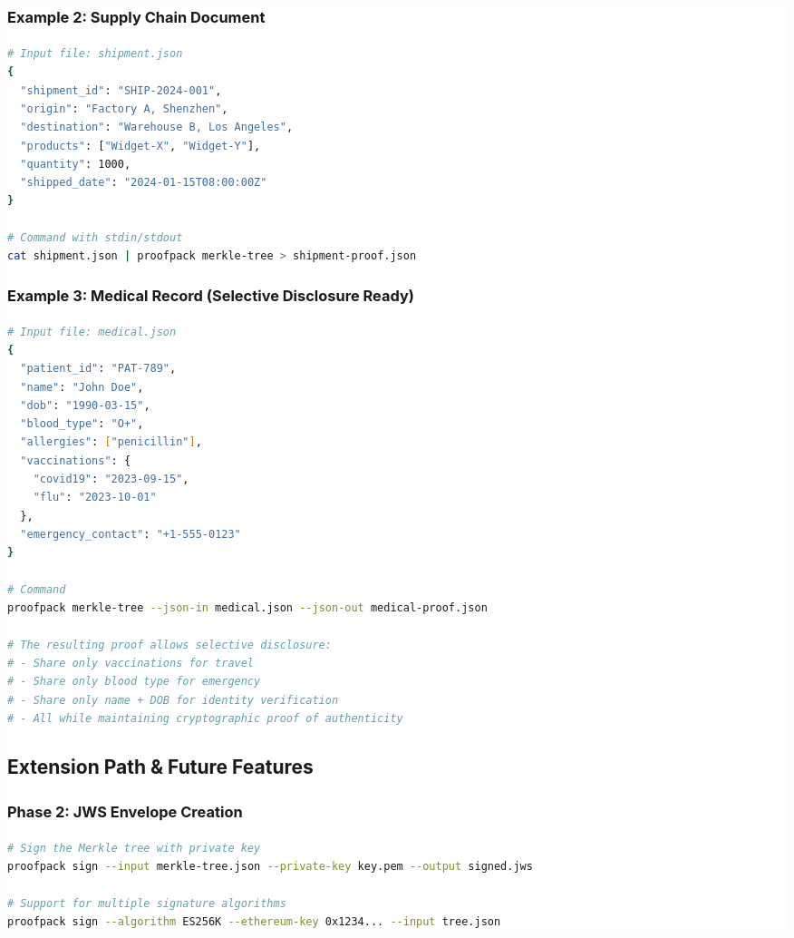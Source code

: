 ### Example 2: Supply Chain Document
```bash
# Input file: shipment.json
{
  "shipment_id": "SHIP-2024-001",
  "origin": "Factory A, Shenzhen",
  "destination": "Warehouse B, Los Angeles",
  "products": ["Widget-X", "Widget-Y"],
  "quantity": 1000,
  "shipped_date": "2024-01-15T08:00:00Z"
}

# Command with stdin/stdout
cat shipment.json | proofpack merkle-tree > shipment-proof.json
```

### Example 3: Medical Record (Selective Disclosure Ready)
```bash
# Input file: medical.json  
{
  "patient_id": "PAT-789",
  "name": "John Doe",
  "dob": "1990-03-15", 
  "blood_type": "O+",
  "allergies": ["penicillin"],
  "vaccinations": {
    "covid19": "2023-09-15",
    "flu": "2023-10-01"
  },
  "emergency_contact": "+1-555-0123"
}

# Command
proofpack merkle-tree --json-in medical.json --json-out medical-proof.json

# The resulting proof allows selective disclosure:
# - Share only vaccinations for travel
# - Share only blood type for emergency
# - Share only name + DOB for identity verification
# - All while maintaining cryptographic proof of authenticity
```

## Extension Path & Future Features

### Phase 2: JWS Envelope Creation
```bash
# Sign the Merkle tree with private key
proofpack sign --input merkle-tree.json --private-key key.pem --output signed.jws

# Support for multiple signature algorithms
proofpack sign --algorithm ES256K --ethereum-key 0x1234... --input tree.json
```
